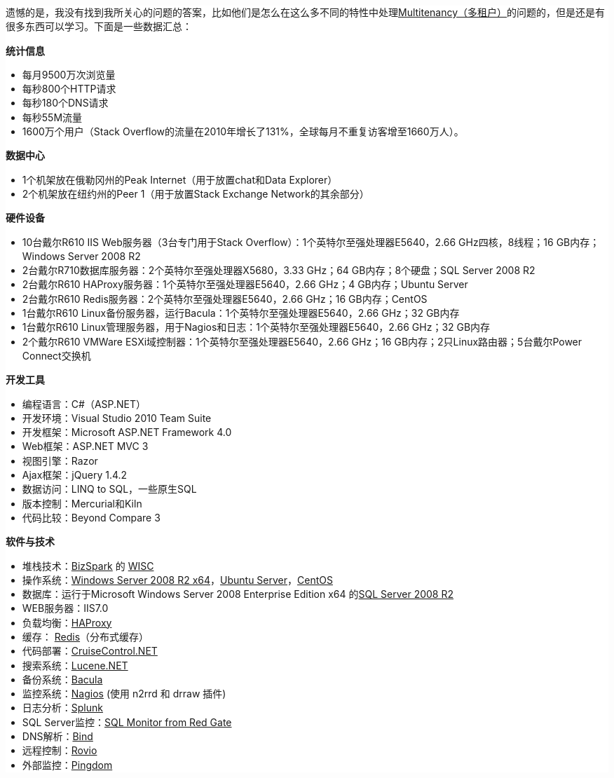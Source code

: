 遗憾的是，我没有找到我所关心的问题的答案，比如他们是怎么在这么多不同的特性中处理<a href="http://en.wikipedia.org/wiki/Multitenancy">Multitenancy（多租户）</a>的问题的，但是还是有很多东西可以学习。下面是一些数据汇总：

**统计信息**
<ul>
    <li>每月9500万次浏览量</li>
    <li>每秒800个HTTP请求</li>
    <li>每秒180个DNS请求</li>
    <li>每秒55M流量</li>
    <li>1600万个用户（Stack Overflow的流量在2010年增长了131%，全球每月不重复访客增至1660万人）。</li>
</ul>

**数据中心**
<ul>
    <li>1个机架放在俄勒冈州的Peak Internet（用于放置chat和Data Explorer）</li>
    <li>2个机架放在纽约州的Peer 1（用于放置Stack Exchange Network的其余部分）</li>
</ul>

**硬件设备**
<ul>
    <li>10台戴尔R610 IIS Web服务器（3台专门用于Stack Overflow）：1个英特尔至强处理器E5640，2.66 GHz四核，8线程；16 GB内存；Windows Server 2008 R2</li>
    <li>2台戴尔R710数据库服务器：2个英特尔至强处理器X5680，3.33 GHz；64 GB内存；8个硬盘；SQL Server 2008 R2</li>
    <li>2台戴尔R610 HAProxy服务器：1个英特尔至强处理器E5640，2.66 GHz；4 GB内存；Ubuntu Server</li>
    <li>2台戴尔R610 Redis服务器：2个英特尔至强处理器E5640，2.66 GHz；16 GB内存；CentOS</li>
    <li>1台戴尔R610 Linux备份服务器，运行Bacula：1个英特尔至强处理器E5640，2.66 GHz；32 GB内存</li>
    <li>1台戴尔R610 Linux管理服务器，用于Nagios和日志：1个英特尔至强处理器E5640，2.66 GHz；32 GB内存</li>
    <li>2个戴尔R610 VMWare ESXi域控制器：1个英特尔至强处理器E5640，2.66 GHz；16 GB内存；2只Linux路由器；5台戴尔Power Connect交换机</li>
</ul>

**开发工具**
<ul>
    <li>编程语言：C#（ASP.NET）</li>
    <li>开发环境：Visual Studio 2010 Team Suite</li>
    <li>开发框架：Microsoft ASP.NET Framework 4.0</li>
    <li>Web框架：ASP.NET MVC 3</li>
    <li>视图引擎：Razor</li>
    <li>Ajax框架：jQuery 1.4.2</li>
    <li>数据访问：LINQ to SQL，一些原生SQL</li>
    <li>版本控制：Mercurial和Kiln</li>
    <li>代码比较：Beyond Compare 3</li>
</ul>

**软件与技术**
<ul>
    <li>堆栈技术：<a href="http://blog.stackoverflow.com/2009/03/stack-overflow-and-bizspark/">BizSpark</a> 的 <a href="http://stackoverflow.com/questions/177901/what-does-wisc-stack-mean">WISC</a></li>
    <li>操作系统：<a href="http://www.microsoft.com/windowsserver2008/en/us/default.aspx">Windows Server 2008 R2 x64</a>，<a href="http://www.ubuntu.com/server">Ubuntu Server</a>，<a href="http://www.centos.org/">CentOS</a></li>
    <li>数据库：运行于Microsoft Windows Server 2008 Enterprise Edition x64 的<a href="http://www.microsoft.com/sqlserver/en/us/default.aspx">SQL Server 2008 R2</a></li>
    <li>WEB服务器：IIS7.0</li>
    <li>负载均衡：<a href="http://haproxy.1wt.eu/">HAProxy</a></li>
    <li>缓存：&nbsp;<a href="http://redis.io/">Redis</a>（分布式缓存）</li>
    <li>代码部署：<a href="http://sourceforge.net/projects/ccnet/">CruiseControl.NET</a></li>
    <li>搜索系统：<a href="http://incubator.apache.org/lucene.net/">Lucene.NET</a></li>
    <li>备份系统：<a href="http://www.bacula.org/en/">Bacula</a></li>
    <li>监控系统：<a href="http://www.nagios.org/">Nagios</a>&nbsp;(使用 n2rrd 和 drraw 插件)</li>
    <li>日志分析：<a href="http://www.splunk.com/">Splunk</a></li>
    <li>SQL Server监控：<a href="http://www.red-gate.com/products/dba/sql-monitor/">SQL Monitor from Red Gate</a></li>
    <li>DNS解析：<a href="http://www.isc.org/software/bind">Bind</a></li>
    <li>远程控制：<a href="http://www.wowwee.com/en/products/tech/telepresence/rovio/rovio">Rovio</a></li>
    <li>外部监控：<a href="http://tools.pingdom.com/">Pingdom</a></li>
</ul>